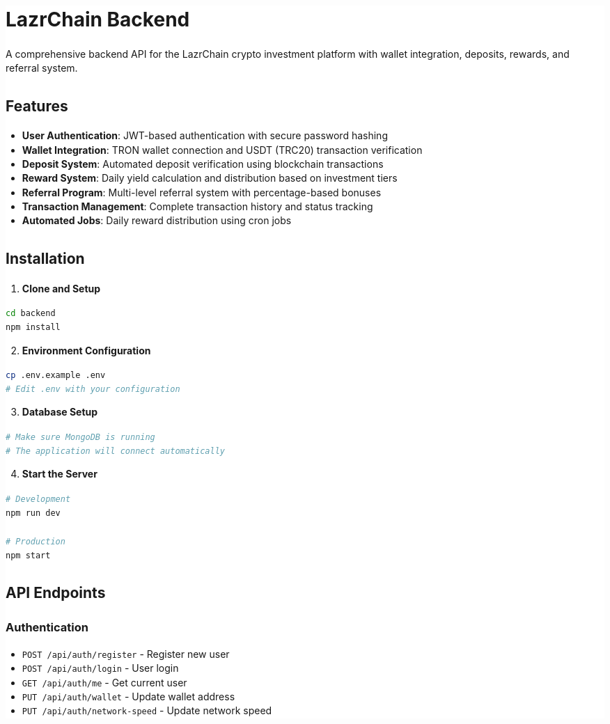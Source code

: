 # LazrChain Backend

A comprehensive backend API for the LazrChain crypto investment platform with wallet integration, deposits, rewards, and referral system.

## Features

- **User Authentication**: JWT-based authentication with secure password hashing
- **Wallet Integration**: TRON wallet connection and USDT (TRC20) transaction verification
- **Deposit System**: Automated deposit verification using blockchain transactions
- **Reward System**: Daily yield calculation and distribution based on investment tiers
- **Referral Program**: Multi-level referral system with percentage-based bonuses
- **Transaction Management**: Complete transaction history and status tracking
- **Automated Jobs**: Daily reward distribution using cron jobs

## Installation

1. **Clone and Setup**
```bash
cd backend
npm install
```

2. **Environment Configuration**
```bash
cp .env.example .env
# Edit .env with your configuration
```

3. **Database Setup**
```bash
# Make sure MongoDB is running
# The application will connect automatically
```

4. **Start the Server**
```bash
# Development
npm run dev

# Production
npm start
```

## API Endpoints

### Authentication
- `POST /api/auth/register` - Register new user
- `POST /api/auth/login` - User login
- `GET /api/auth/me` - Get current user
- `PUT /api/auth/wallet` - Update wallet address
- `PUT /api/auth/network-speed` - Update network speed
